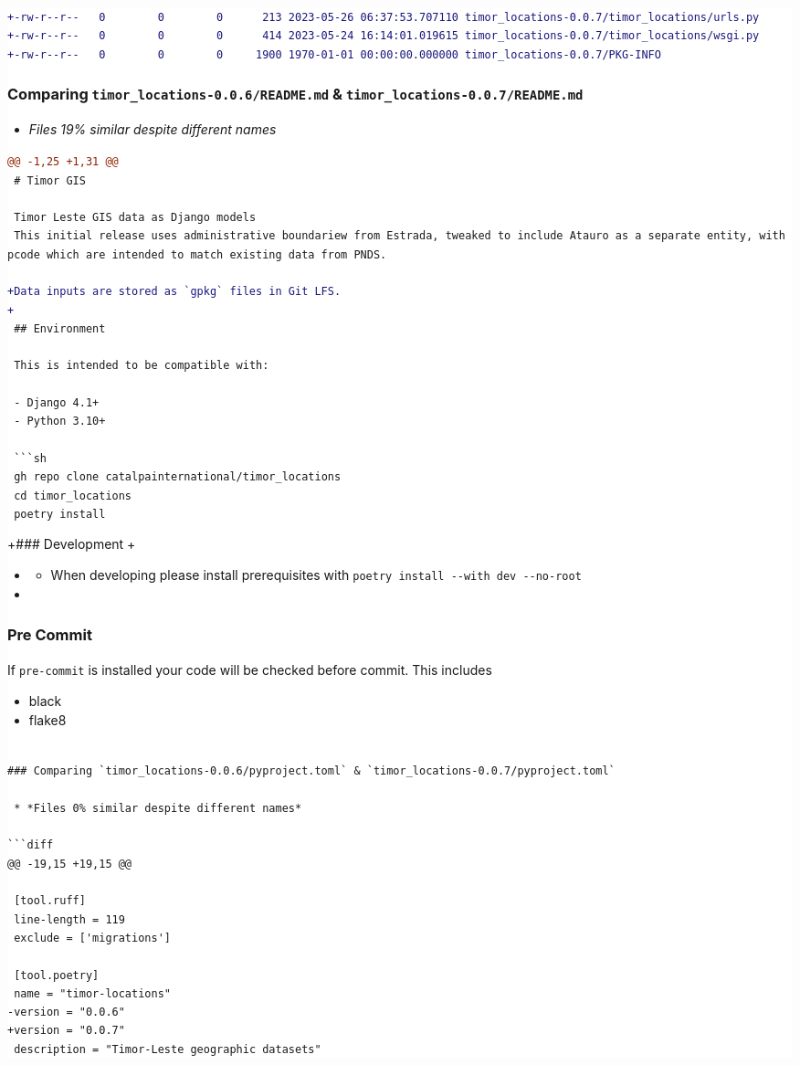 ```diff
+-rw-r--r--   0        0        0      213 2023-05-26 06:37:53.707110 timor_locations-0.0.7/timor_locations/urls.py
+-rw-r--r--   0        0        0      414 2023-05-24 16:14:01.019615 timor_locations-0.0.7/timor_locations/wsgi.py
+-rw-r--r--   0        0        0     1900 1970-01-01 00:00:00.000000 timor_locations-0.0.7/PKG-INFO
```

### Comparing `timor_locations-0.0.6/README.md` & `timor_locations-0.0.7/README.md`

 * *Files 19% similar despite different names*

```diff
@@ -1,25 +1,31 @@
 # Timor GIS
 
 Timor Leste GIS data as Django models
 This initial release uses administrative boundariew from Estrada, tweaked to include Atauro as a separate entity, with pcode which are intended to match existing data from PNDS.
 
+Data inputs are stored as `gpkg` files in Git LFS.
+
 ## Environment
 
 This is intended to be compatible with:
 
 - Django 4.1+
 - Python 3.10+
 
 ```sh
 gh repo clone catalpainternational/timor_locations
 cd timor_locations
 poetry install
 ```
 
+### Development
+
+ - When developing please install prerequisites with `poetry install --with dev --no-root`
+
 ### Pre Commit
 
 If `pre-commit` is installed your code will be checked before commit.
 This includes
 
 - black
 - flake8
```

### Comparing `timor_locations-0.0.6/pyproject.toml` & `timor_locations-0.0.7/pyproject.toml`

 * *Files 0% similar despite different names*

```diff
@@ -19,15 +19,15 @@
 
 [tool.ruff]
 line-length = 119
 exclude = ['migrations']
 
 [tool.poetry]
 name = "timor-locations"
-version = "0.0.6"
+version = "0.0.7"
 description = "Timor-Leste geographic datasets"
```